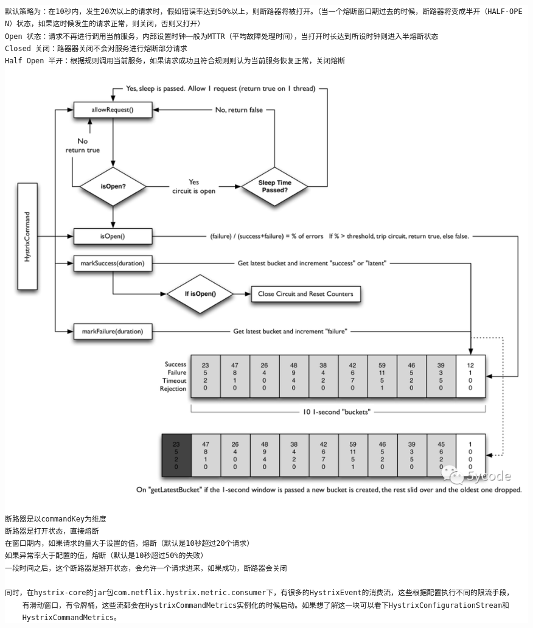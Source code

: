     默认策略为：在10秒内，发生20次以上的请求时，假如错误率达到50%以上，则断路器将被打开。（当一个熔断窗口期过去的时候，断路器将变成半开（HALF-OPEN）状态，如果这时候发生的请求正常，则关闭，否则又打开）
    Open 状态：请求不再进行调用当前服务，内部设置时钟一般为MTTR（平均故障处理时间），当打开时长达到所设时钟则进入半熔断状态
    Closed 关闭：路器器关闭不会对服务进行熔断部分请求
    Half Open 半开：根据规则调用当前服务，如果请求成功且符合规则则认为当前服务恢复正常，关闭熔断
![Alt](img/img_2.png)
        
    断路器是以commandKey为维度
    断路器是打开状态，直接熔断
    在窗口期内，如果请求的量大于设置的值，熔断（默认是10秒超过20个请求）
    如果异常率大于配置的值，熔断（默认是10秒超过50%的失败）
    一段时间之后，这个断路器是掰开状态，会允许一个请求进来，如果成功，断路器会关闭

    同时，在hystrix-core的jar包com.netflix.hystrix.metric.consumer下，有很多的HystrixEvent的消费流，这些根据配置执行不同的限流手段，
        有滑动窗口，有令牌桶，这些流都会在HystrixCommandMetrics实例化的时候启动。如果想了解这一块可以看下HystrixConfigurationStream和
        HystrixCommandMetrics。
